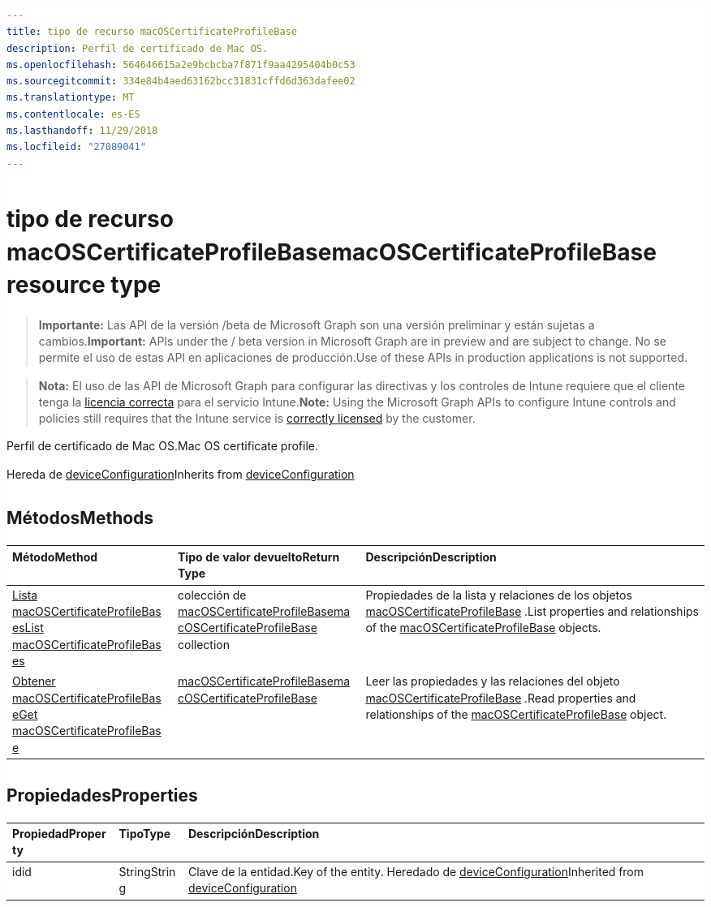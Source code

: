 ```yaml
---
title: tipo de recurso macOSCertificateProfileBase
description: Perfil de certificado de Mac OS.
ms.openlocfilehash: 564646615a2e9bcbcba7f871f9aa4295404b0c53
ms.sourcegitcommit: 334e84b4aed63162bcc31831cffd6d363dafee02
ms.translationtype: MT
ms.contentlocale: es-ES
ms.lasthandoff: 11/29/2018
ms.locfileid: "27089041"
---
```

# <a name="macoscertificateprofilebase-resource-type"></a><span data-ttu-id="e4cff-103">tipo de recurso macOSCertificateProfileBase</span><span class="sxs-lookup"><span data-stu-id="e4cff-103">macOSCertificateProfileBase resource type</span></span>

> <span data-ttu-id="e4cff-104">**Importante:** Las API de la versión /beta de Microsoft Graph son una versión preliminar y están sujetas a cambios.</span><span class="sxs-lookup"><span data-stu-id="e4cff-104">**Important:** APIs under the / beta version in Microsoft Graph are in preview and are subject to change.</span></span> <span data-ttu-id="e4cff-105">No se permite el uso de estas API en aplicaciones de producción.</span><span class="sxs-lookup"><span data-stu-id="e4cff-105">Use of these APIs in production applications is not supported.</span></span>

> <span data-ttu-id="e4cff-106">**Nota:** El uso de las API de Microsoft Graph para configurar las directivas y los controles de Intune requiere que el cliente tenga la [licencia correcta](https://go.microsoft.com/fwlink/?linkid=839381) para el servicio Intune.</span><span class="sxs-lookup"><span data-stu-id="e4cff-106">**Note:** Using the Microsoft Graph APIs to configure Intune controls and policies still requires that the Intune service is [correctly licensed](https://go.microsoft.com/fwlink/?linkid=839381) by the customer.</span></span>

<span data-ttu-id="e4cff-107">Perfil de certificado de Mac OS.</span><span class="sxs-lookup"><span data-stu-id="e4cff-107">Mac OS certificate profile.</span></span>

<span data-ttu-id="e4cff-108">Hereda de [deviceConfiguration](../resources/intune-deviceconfig-deviceconfiguration.md)</span><span class="sxs-lookup"><span data-stu-id="e4cff-108">Inherits from [deviceConfiguration](../resources/intune-deviceconfig-deviceconfiguration.md)</span></span>

## <a name="methods"></a><span data-ttu-id="e4cff-109">Métodos</span><span class="sxs-lookup"><span data-stu-id="e4cff-109">Methods</span></span>
|<span data-ttu-id="e4cff-110">Método</span><span class="sxs-lookup"><span data-stu-id="e4cff-110">Method</span></span>|<span data-ttu-id="e4cff-111">Tipo de valor devuelto</span><span class="sxs-lookup"><span data-stu-id="e4cff-111">Return Type</span></span>|<span data-ttu-id="e4cff-112">Descripción</span><span class="sxs-lookup"><span data-stu-id="e4cff-112">Description</span></span>|
|:---|:---|:---|
|[<span data-ttu-id="e4cff-113">Lista macOSCertificateProfileBases</span><span class="sxs-lookup"><span data-stu-id="e4cff-113">List macOSCertificateProfileBases</span></span>](../api/intune-deviceconfig-macoscertificateprofilebase-list.md)|<span data-ttu-id="e4cff-114">colección de [macOSCertificateProfileBase](../resources/intune-deviceconfig-macoscertificateprofilebase.md)</span><span class="sxs-lookup"><span data-stu-id="e4cff-114">[macOSCertificateProfileBase](../resources/intune-deviceconfig-macoscertificateprofilebase.md) collection</span></span>|<span data-ttu-id="e4cff-115">Propiedades de la lista y relaciones de los objetos [macOSCertificateProfileBase](../resources/intune-deviceconfig-macoscertificateprofilebase.md) .</span><span class="sxs-lookup"><span data-stu-id="e4cff-115">List properties and relationships of the [macOSCertificateProfileBase](../resources/intune-deviceconfig-macoscertificateprofilebase.md) objects.</span></span>|
|[<span data-ttu-id="e4cff-116">Obtener macOSCertificateProfileBase</span><span class="sxs-lookup"><span data-stu-id="e4cff-116">Get macOSCertificateProfileBase</span></span>](../api/intune-deviceconfig-macoscertificateprofilebase-get.md)|[<span data-ttu-id="e4cff-117">macOSCertificateProfileBase</span><span class="sxs-lookup"><span data-stu-id="e4cff-117">macOSCertificateProfileBase</span></span>](../resources/intune-deviceconfig-macoscertificateprofilebase.md)|<span data-ttu-id="e4cff-118">Leer las propiedades y las relaciones del objeto [macOSCertificateProfileBase](../resources/intune-deviceconfig-macoscertificateprofilebase.md) .</span><span class="sxs-lookup"><span data-stu-id="e4cff-118">Read properties and relationships of the [macOSCertificateProfileBase](../resources/intune-deviceconfig-macoscertificateprofilebase.md) object.</span></span>|

## <a name="properties"></a><span data-ttu-id="e4cff-119">Propiedades</span><span class="sxs-lookup"><span data-stu-id="e4cff-119">Properties</span></span>
|<span data-ttu-id="e4cff-120">Propiedad</span><span class="sxs-lookup"><span data-stu-id="e4cff-120">Property</span></span>|<span data-ttu-id="e4cff-121">Tipo</span><span class="sxs-lookup"><span data-stu-id="e4cff-121">Type</span></span>|<span data-ttu-id="e4cff-122">Descripción</span><span class="sxs-lookup"><span data-stu-id="e4cff-122">Description</span></span>|
|:---|:---|:---|
|<span data-ttu-id="e4cff-123">id</span><span class="sxs-lookup"><span data-stu-id="e4cff-123">id</span></span>|<span data-ttu-id="e4cff-124">String</span><span class="sxs-lookup"><span data-stu-id="e4cff-124">String</span></span>|<span data-ttu-id="e4cff-125">Clave de la entidad.</span><span class="sxs-lookup"><span data-stu-id="e4cff-125">Key of the entity.</span></span> <span data-ttu-id="e4cff-126">Heredado de [deviceConfiguration](../resources/intune-deviceconfig-deviceconfiguration.md)</span><span class="sxs-lookup"><span data-stu-id="e4cff-126">Inherited from [deviceConfiguration](../resources/intune-deviceconfig-deviceconfiguration.md)</span></span>|